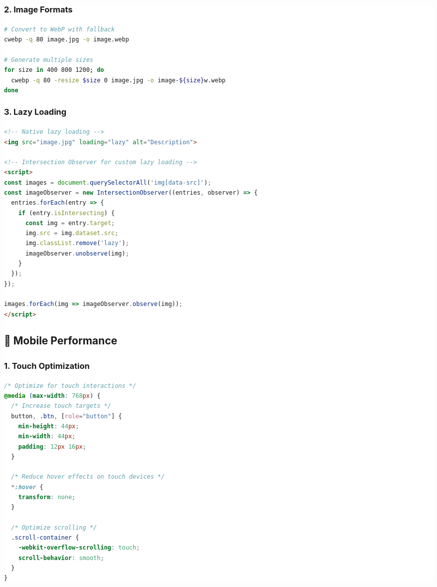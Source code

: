### 2. Image Formats

```bash
# Convert to WebP with fallback
cwebp -q 80 image.jpg -o image.webp

# Generate multiple sizes
for size in 400 800 1200; do
  cwebp -q 80 -resize $size 0 image.jpg -o image-${size}w.webp
done
```

### 3. Lazy Loading

```html
<!-- Native lazy loading -->
<img src="image.jpg" loading="lazy" alt="Description">

<!-- Intersection Observer for custom lazy loading -->
<script>
const images = document.querySelectorAll('img[data-src]');
const imageObserver = new IntersectionObserver((entries, observer) => {
  entries.forEach(entry => {
    if (entry.isIntersecting) {
      const img = entry.target;
      img.src = img.dataset.src;
      img.classList.remove('lazy');
      imageObserver.unobserve(img);
    }
  });
});

images.forEach(img => imageObserver.observe(img));
</script>
```

## 📱 Mobile Performance

### 1. Touch Optimization

```css
/* Optimize for touch interactions */
@media (max-width: 768px) {
  /* Increase touch targets */
  button, .btn, [role="button"] {
    min-height: 44px;
    min-width: 44px;
    padding: 12px 16px;
  }
  
  /* Reduce hover effects on touch devices */
  *:hover {
    transform: none;
  }
  
  /* Optimize scrolling */
  .scroll-container {
    -webkit-overflow-scrolling: touch;
    scroll-behavior: smooth;
  }
}
```
